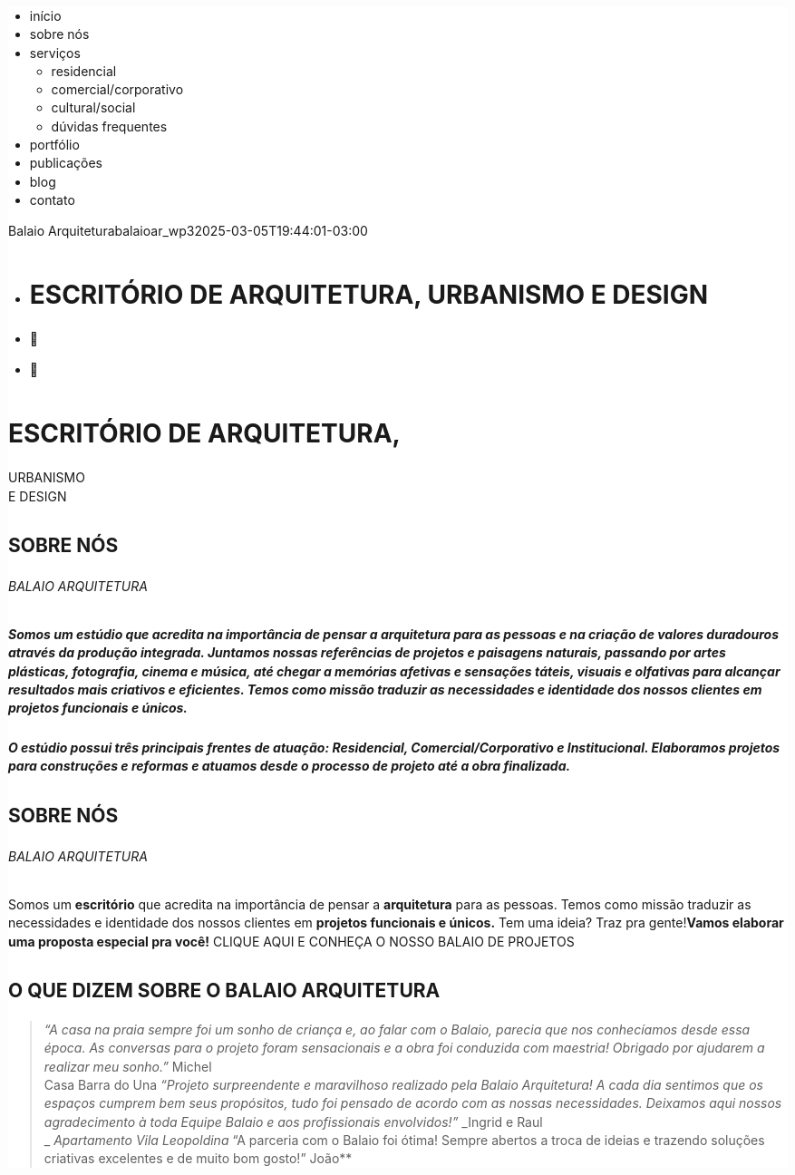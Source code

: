 
  * início
  * sobre nós
  * serviços
    * residencial
    * comercial/corporativo
    * cultural/social
    * dúvidas frequentes
  * portfólio
  * publicações
  * blog
  * contato


Balaio Arquiteturabalaioar_wp32025-03-05T19:44:01-03:00
  * # ESCRITÓRIO DE ARQUITETURA, URBANISMO E DESIGN


  * 
  * 


# ESCRITÓRIO DE ARQUITETURA,  
URBANISMO  
E DESIGN
## SOBRE NÓS
###### BALAIO ARQUITETURA
##### Somos um estúdio que acredita na **importância de pensar a arquitetura para as pessoas** e na criação de **valores duradouros** através da produção integrada. Juntamos nossas referências de projetos e paisagens naturais, passando por artes plásticas, fotografia, cinema e música, até chegar a memórias afetivas e sensações táteis, visuais e olfativas para alcançar resultados mais criativos e eficientes. Temos como missão traduzir as necessidades e identidade dos nossos clientes em **projetos funcionais e únicos.**
##### O estúdio possui três principais frentes de atuação: **Residencial, Comercial/Corporativo e Institucional.** Elaboramos projetos para construções e reformas e atuamos desde o processo de projeto até a obra finalizada.
## SOBRE NÓS
###### BALAIO ARQUITETURA
Somos um **escritório** que acredita na importância de pensar a **arquitetura** para as pessoas. Temos como missão traduzir as necessidades e identidade dos nossos clientes em **projetos funcionais e únicos.**
Tem uma ideia? Traz pra gente!**Vamos elaborar uma proposta especial pra você!**
CLIQUE AQUI E CONHEÇA O NOSSO BALAIO DE PROJETOS
## O QUE DIZEM SOBRE O BALAIO ARQUITETURA
> _“A casa na praia sempre foi um sonho de criança e, ao falar com o Balaio, parecia que nos conhecíamos desde essa época. As conversas para o projeto foram sensacionais e a obra foi conduzida com maestria! Obrigado por ajudarem a realizar meu sonho.”_
> Michel  
> Casa Barra do Una
> _“Projeto surpreendente e maravilhoso realizado pela Balaio Arquitetura! A cada dia sentimos que os espaços cumprem bem seus propósitos, tudo foi pensado de acordo com as nossas necessidades. Deixamos aqui nossos agradecimento à toda Equipe Balaio e aos profissionais envolvidos!”_
> _Ingrid e Raul  
> _ _Apartamento Vila Leopoldina_
> “A parceria com o Balaio foi ótima! Sempre abertos a troca de ideias e trazendo soluções criativas excelentes e de muito bom gosto!”
> João**  